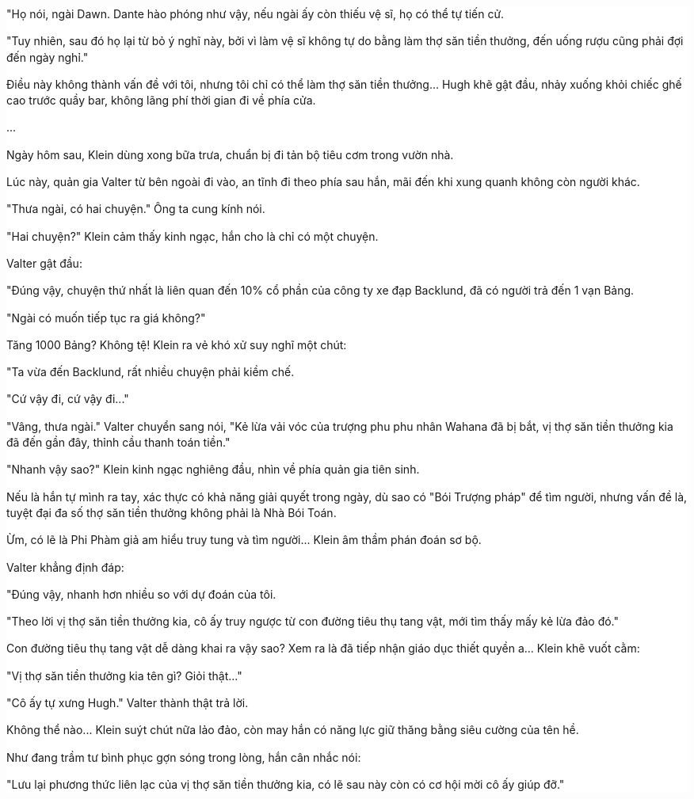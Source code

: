 "Họ nói, ngài Dawn. Dante hào phóng như vậy, nếu ngài ấy còn thiếu vệ sĩ, họ có thể tự tiến cử.

"Tuy nhiên, sau đó họ lại từ bỏ ý nghĩ này, bởi vì làm vệ sĩ không tự do bằng làm thợ săn tiền thưởng, đến uống rượu cũng phải đợi đến ngày nghỉ."

Điều này không thành vấn đề với tôi, nhưng tôi chỉ có thể làm thợ săn tiền thưởng... Hugh khẽ gật đầu, nhảy xuống khỏi chiếc ghế cao trước quầy bar, không lãng phí thời gian đi về phía cửa.

...

Ngày hôm sau, Klein dùng xong bữa trưa, chuẩn bị đi tản bộ tiêu cơm trong vườn nhà.

Lúc này, quản gia Valter từ bên ngoài đi vào, an tĩnh đi theo phía sau hắn, mãi đến khi xung quanh không còn người khác.

"Thưa ngài, có hai chuyện." Ông ta cung kính nói.

"Hai chuyện?" Klein cảm thấy kinh ngạc, hắn cho là chỉ có một chuyện.

Valter gật đầu:

"Đúng vậy, chuyện thứ nhất là liên quan đến 10% cổ phần của công ty xe đạp Backlund, đã có người trả đến 1 vạn Bảng.

"Ngài có muốn tiếp tục ra giá không?"

Tăng 1000 Bảng? Không tệ! Klein ra vẻ khó xử suy nghĩ một chút:

"Ta vừa đến Backlund, rất nhiều chuyện phải kiềm chế.

"Cứ vậy đi, cứ vậy đi..."

"Vâng, thưa ngài." Valter chuyển sang nói, "Kẻ lừa vải vóc của trượng phu phu nhân Wahana đã bị bắt, vị thợ săn tiền thưởng kia đã đến gần đây, thỉnh cầu thanh toán tiền."

"Nhanh vậy sao?" Klein kinh ngạc nghiêng đầu, nhìn về phía quản gia tiên sinh.

Nếu là hắn tự mình ra tay, xác thực có khả năng giải quyết trong ngày, dù sao có "Bói Trượng pháp" để tìm người, nhưng vấn đề là, tuyệt đại đa số thợ săn tiền thưởng không phải là Nhà Bói Toán.

Ừm, có lẽ là Phi Phàm giả am hiểu truy tung và tìm người... Klein âm thầm phán đoán sơ bộ.

Valter khẳng định đáp:

"Đúng vậy, nhanh hơn nhiều so với dự đoán của tôi.

"Theo lời vị thợ săn tiền thưởng kia, cô ấy truy ngược từ con đường tiêu thụ tang vật, mới tìm thấy mấy kẻ lừa đảo đó."

Con đường tiêu thụ tang vật dễ dàng khai ra vậy sao? Xem ra là đã tiếp nhận giáo dục thiết quyền a... Klein khẽ vuốt cằm:

"Vị thợ săn tiền thưởng kia tên gì? Giỏi thật..."

"Cô ấy tự xưng Hugh." Valter thành thật trả lời.

Không thể nào... Klein suýt chút nữa lảo đảo, còn may hắn có năng lực giữ thăng bằng siêu cường của tên hề.

Như đang trầm tư bình phục gợn sóng trong lòng, hắn cân nhắc nói:

"Lưu lại phương thức liên lạc của vị thợ săn tiền thưởng kia, có lẽ sau này còn có cơ hội mời cô ấy giúp đỡ."
